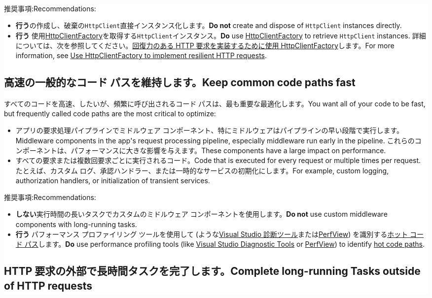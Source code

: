 <span data-ttu-id="0c74a-178">推奨事項:</span><span class="sxs-lookup"><span data-stu-id="0c74a-178">Recommendations:</span></span>

* <span data-ttu-id="0c74a-179">**行う**の作成し、破棄の`HttpClient`直接インスタンス化します。</span><span class="sxs-lookup"><span data-stu-id="0c74a-179">**Do not** create and dispose of `HttpClient` instances directly.</span></span>
* <span data-ttu-id="0c74a-180">**行う** 使用[HttpClientFactory](/dotnet/standard/microservices-architecture/implement-resilient-applications/use-httpclientfactory-to-implement-resilient-http-requests)を取得する`HttpClient`インスタンス。</span><span class="sxs-lookup"><span data-stu-id="0c74a-180">**Do** use [HttpClientFactory](/dotnet/standard/microservices-architecture/implement-resilient-applications/use-httpclientfactory-to-implement-resilient-http-requests) to retrieve `HttpClient` instances.</span></span> <span data-ttu-id="0c74a-181">詳細については、次を参照してください。[回復力のある HTTP 要求を実装するために使用 HttpClientFactory](/dotnet/standard/microservices-architecture/implement-resilient-applications/use-httpclientfactory-to-implement-resilient-http-requests)します。</span><span class="sxs-lookup"><span data-stu-id="0c74a-181">For more information, see [Use HttpClientFactory to implement resilient HTTP requests](/dotnet/standard/microservices-architecture/implement-resilient-applications/use-httpclientfactory-to-implement-resilient-http-requests).</span></span>

## <a name="keep-common-code-paths-fast"></a><span data-ttu-id="0c74a-182">高速の一般的なコード パスを維持します。</span><span class="sxs-lookup"><span data-stu-id="0c74a-182">Keep common code paths fast</span></span>

<span data-ttu-id="0c74a-183">すべてのコードを高速、したいが、頻繁に呼び出されるコード パスは、最も重要な最適化します。</span><span class="sxs-lookup"><span data-stu-id="0c74a-183">You want all of your code to be fast, but frequently called code paths are the most critical to optimize:</span></span>

* <span data-ttu-id="0c74a-184">アプリの要求処理パイプラインでミドルウェア コンポーネント、特にミドルウェアはパイプラインの早い段階で実行します。</span><span class="sxs-lookup"><span data-stu-id="0c74a-184">Middleware components in the app's request processing pipeline, especially middleware run early in the pipeline.</span></span> <span data-ttu-id="0c74a-185">これらのコンポーネントは、パフォーマンスに大きな影響を与えます。</span><span class="sxs-lookup"><span data-stu-id="0c74a-185">These components have a large impact on performance.</span></span>
* <span data-ttu-id="0c74a-186">すべての要求または複数回要求ごとに実行されるコード。</span><span class="sxs-lookup"><span data-stu-id="0c74a-186">Code that is executed for every request or multiple times per request.</span></span> <span data-ttu-id="0c74a-187">たとえば、カスタム ログ、承認ハンドラー、または一時的なサービスの初期化にします。</span><span class="sxs-lookup"><span data-stu-id="0c74a-187">For example, custom logging, authorization handlers, or initialization of transient services.</span></span>

<span data-ttu-id="0c74a-188">推奨事項:</span><span class="sxs-lookup"><span data-stu-id="0c74a-188">Recommendations:</span></span>

* <span data-ttu-id="0c74a-189">**しない**実行時間の長いタスクでカスタムのミドルウェア コンポーネントを使用します。</span><span class="sxs-lookup"><span data-stu-id="0c74a-189">**Do not** use custom middleware components with long-running tasks.</span></span>
* <span data-ttu-id="0c74a-190">**行う** パフォーマンス プロファイリング ツールを使用して (ような[Visual Studio 診断ツール](/visualstudio/profiling/profiling-feature-tour)または[PerfView](https://github.com/Microsoft/perfview)) を識別する[ホット コード パス](#hot)します。</span><span class="sxs-lookup"><span data-stu-id="0c74a-190">**Do** use performance profiling tools (like [Visual Studio Diagnostic Tools](/visualstudio/profiling/profiling-feature-tour) or [PerfView](https://github.com/Microsoft/perfview)) to identify [hot code paths](#hot).</span></span>

## <a name="complete-long-running-tasks-outside-of-http-requests"></a><span data-ttu-id="0c74a-191">HTTP 要求の外部で長時間タスクを完了します。</span><span class="sxs-lookup"><span data-stu-id="0c74a-191">Complete long-running Tasks outside of HTTP requests</span></span>
